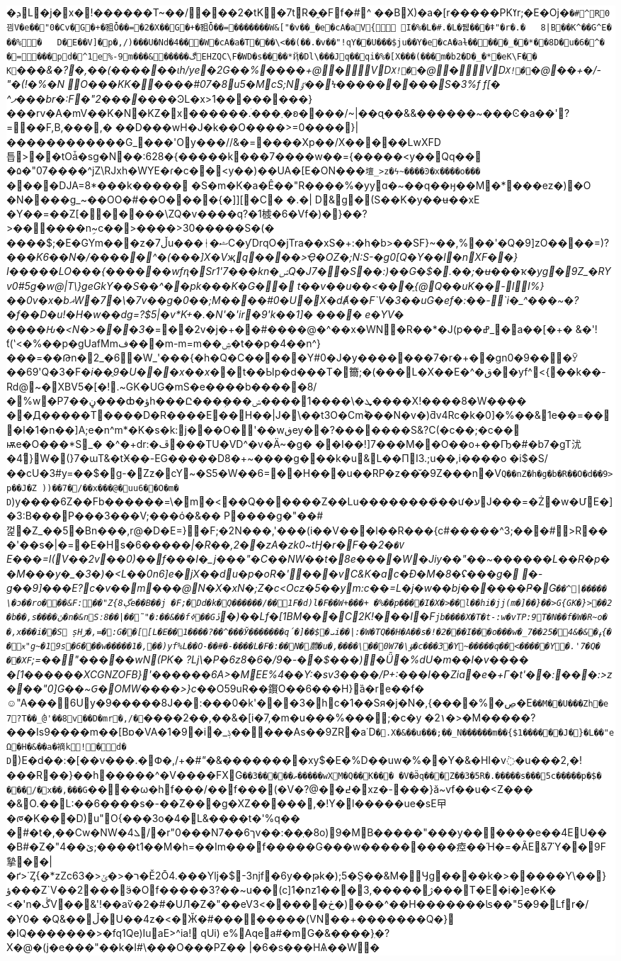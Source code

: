 �ܕL�j�x�!������T~��/�  ��2�tK�7tR�֦�Ff�#^
��B   X)�a�[r�����PKߌr;�E�Oj�`�#^R0끰    V�e��"0�Cv�G    �+�豠Ȱ��=�2�X��G    �+�豠Ȱ��=�������W&["�v��_    �e�cA�aV{
I�%�L�#.�L�풿�     ��ǂ"�r�.�	8|B��K^��G^E���%    �	D�E��V]�p�,/)���U�Nd�4��    �W�cA�a�T���\<��(��.�v��"!qY��U���$ju��Y    �e�cA�aɫ�����_��*��8D�u�6�     ^��=���p                                                                                                                       d�^1e%-9m       ���&�����ڰEHZQC\F�WD�s�        ���*Ҋ�Dl\���Jq��qi�%�[      X���(���m�b2�D�_�*     �eK\F��K`_���&�?     �,��(������ɩh/ye     �2G��%���      �+@     �      VD`      X!�     `�@     �      VD`      X!�     `�@��+�/*-"�(!�*%�N O���KK�     ����#07�8u5�McS;N޻��ٷϞ���������S�3%f f[�	      ^ފ���br�:F�"2���_����ϿL�x>1��������}���rv�A�mV��K�N     �KZ�x������.ׄ���܂�ʚ�޿���/~|��ɋ��&&������~���Ͼ�a��'?=��F,B,���      ,�
��D���wH�J�k��O����>=0����}|������������G_���'Oy���//&�=����Xp��/      X�����LwXFD틉>��tOǡ�sg�N��:628�{�����k���7����w��={�����<y��Qq��
     �۵�"07����^jZ\RJxh�WYE�ɾ�c��<y��)��UA�[E�ON���`壇_>z�ϟ~����Ͽ�x����o���`���     �DJA=8*���k�����	�S�m�K�a�Ê��"R����%�yyɑ�~��q��ӈ��M�*���ez�)�O
�N����g_~��OO�#��O����{�]][�C     � �.�|	D&g�(S��K�y��ʉ��xE
�Y��=��Z[�\�����\ZQ�v����q?�1榩�6�Vf�)�}��?>������nܹ~c��>����>30�����S�(�
����$;�E�GYm���z�7ڵu���ᚽ�ޝC�ƴDrqO�jTra��xS�+:�h�b>��SF}~��,%��'�Q�9]zO����=)?�_��K6��N�/�����^�(���]   X�Vҗq����>Ҿ�OZ�;N:S-�g0[Q�Y��l�nXF��}Ι�����LO���{������wfԥ�Sr1'7���kn�ݾQ�J7��S��:)��G�$�.��;�ʉ���ҡ�уg�9Z_�RYv0#5g�w@|T\}geGkY��S��^��pk���K�G��
t��v��u��<���̠{@Q��uK��-II%}��0v�x�bޣW�7�\�7v��g�0��;M����#0�U�X�dȺ��F`V�3��uG�ef�:��-׺  `i�_^���~�?�f��D�u!�H�w��dg=?$5|�v*K+�.�N'�'ir�9'k��1]�
���� e�YV�
����Ԋ�<N�>���3_�=��2v�j�+��#����@�^��x�WN�R��*�J(p��ߝ_�a��[�+� &�'!ƭ(ʽ<�%��p�gUafMmف���m-m=m��ۺ�t��p�4��n^}���=��Թn�2_�6�W_'���{�h�Q�C�����Y#0�J�y�������7�r�+   ��gn0�9���ꌥ��69'Q�3�F�_i��ֲ9�U���x��x_��t��Ыp�d���T�籋;�(���L�X��E�^�ق��yf^<{��k��-Rd@~�XBV5�[�!΢.~GK�UG�mS�e����b�����8/� %w�P7��ڼ���ȸ�ؤh� ��Ը���ܼ���ܜ�\����1����ݾ����X!����8�W����
��Д�����T����D�R����E��H��|J�\��t3О�Cmؕ���N�v�)ƌv4Rc�k�0]�%��&1e��=���l�1�n��]A;e�n^m*�K�s�k:j���O�'��wڧey��?�������S&?C(�c��;�c��𴍟ѭe�O���*S_�
�^�+dr:�ڦ���TU�VD^�v�Ӓ~�g�	��I��!]7���M��O��o+��Ҧ�#�b7�gT沋�   4̂}W�(}7�ɯT&�tӾ��-EG�����D8�+~����g���k�u&L��ПI3.;u��,i����o
�i$�S/��cU�3#y=��$�g-�Zz�cY~�S5�W��6=��H���u��RP�z��̆�9Z���n�V`Q��nZ�h�g�b�R��O�d��9>p��J�Z ))��7�/��x���@�uu6��O�m�D`)y����6Z��Fb������=\�m�<��Q������Z��Lu��������҆��ư�עJ���=�Ż�w�ՄE�]�3:B���P���3���V;���ό�&��
P����g�"��#껉�Z_�� 5�Bn���,r@�D�E=}�F;�2N���,'���(i��V���l��R���{c#�����^З;���#>R���'��s�|�=�E�Hs�6��*���|�R��,2��zA�zk0~tӇ�r�F��2�`�V`E���=I(V��2v��0)��f���I�_j���"�C��NW��t�8e����W�Jiy��"��~������L��R�p��M���y�_�3�)�<L��0n6]e�j  X��du�p�oR�'̾���vC&K�ac�Ɖ�M�8�ʢ���g�	�-g��9]���E?c�v��m���@N�X�xN�;Z�c<Ocz�5��ym:c��=L�j�w��bj������Ҏ�G`��^|�����\�ͻ��ro���&F:��"Z{ڳ8e��B��j
�F;�Dd�k�Q������/��1F�d)l�F��W+���+
�%��p����I�X�>��l��hi�jj(m�]��}��>G{GK�}>��2�b��,s����ڽ�n�&nSː8��|��˜"�:��&��fߦ��G`ڏ�)��Lf�[1BM���C2K!���I�F`jb����X�T�t-:w�vTP:9T�N��f�W�R~o��,x���i��S șHڑ�,=�:G��[׉[L�E��1����?��^���Ў�������q́�]��$�ܝi��|:�W�TQ��H�A��s�!�2���I���o���w�_7��ߪ�&�&4 �25{��ӿ"g~�19s�6���w�����1�,��)yf%L��O-��#�-�� ��L�F�:��N�蘮�u�,� ���\��0Wؤ\�7�c���3�Y~�����q��<�����Y�.'7�Q���XF`;=��"�����wN(PK�	?Lj\�Р�6z8�6�/9�\-��$���)�Ǖ�%dU�m��l�v���� �[1������XCGNZOFB}'������6A>�MEE%4��Y:�sv3����/P+:���I��Zia�e�+Γ�t'��:��\�:>z���"0]G��~Ԍ�OMW����>}c�*�O59uR��鑦O��6���H}ȁ�re��f�☺"A���6Uy�9�����8J��:���0�k'���3�hc�1��Sя�j�N�,{����%�ڝ�E`��M��U���Zh�e7?T��_̾@'��8v��D�mr󘌗�,/�  `����2��,��&�[i�7,�m�u���%���;�c�y
�2١�>�M�����?���Is9����m��[Bɒ�VA�1�9�i�_ݙ�����As��9ZR�a˙D`�.X�&��u���;��_N������m��{$1������J�}�L��"eΩ�H�&��a�䙗k!�d�D`)E�d��:�[��v���.�Փ�,/+*�#"�*&��������xy$�E�%D��uw�%��Y�&�HI�v߭�u���2,�!���R��}��h�����^�V�� ��FX򍊘G`��3�����ތ�����wXM�Q��K���
�V�Ӛq���Z��3�5R�.�����s���5c�����p�$����/�x��,���G`����ω�hf���/��f���(�V�?@� �߄�xz�-���}ӑ~vf��u�<Z���
�&O.��L:��6����s�-��Z���g�XZ�����,�!Y�ӏ�����ue�sE曱�ᰈ�K���D)u"O{���3o�4�L&����t�'%q��
�#�t�,��Cw�NW�4ܠ/�r"0���N7��6ךv��:��ְ�8o)9�MB�����"���y������e��4EU���B#�Z�"ێ��4;����t1��M�h=��Im���f�����G���w���������㾤��Ή�=�ÃE&7Ύ��9F摯��|�ґ>˙Ȥ{�*zZc63�>ר�<�ݶ�Ě2Ō4.���Yǉ�$-3njf�6y��թk�);5�Ș��&M�Ӌg��׵��k�>�����Y\��}ؤ���Z`V��2���ӭ�Of�����3?��~u��(c]1�nz1��  �ژ�����,3���T�E�i�]е�K�
<�'n�ڴV��&'!��aѷ�2�#�UЛ�Z�"��eVڂ�����>3�)���^��H�������ʪ��"5�9�׎Lfr�/�Y0� �Q&��ڵ�U��4z�<�Ӂ�#��������(VN��+�������Q�}�IQ�������>�fq1Qe)IuaE>^ia!	qUi)
e%Aqea#�mG�&����}ֽ�?X�@�(j�e���"��k�I#\���O���PZ��
|�6�s���HѦ��W�